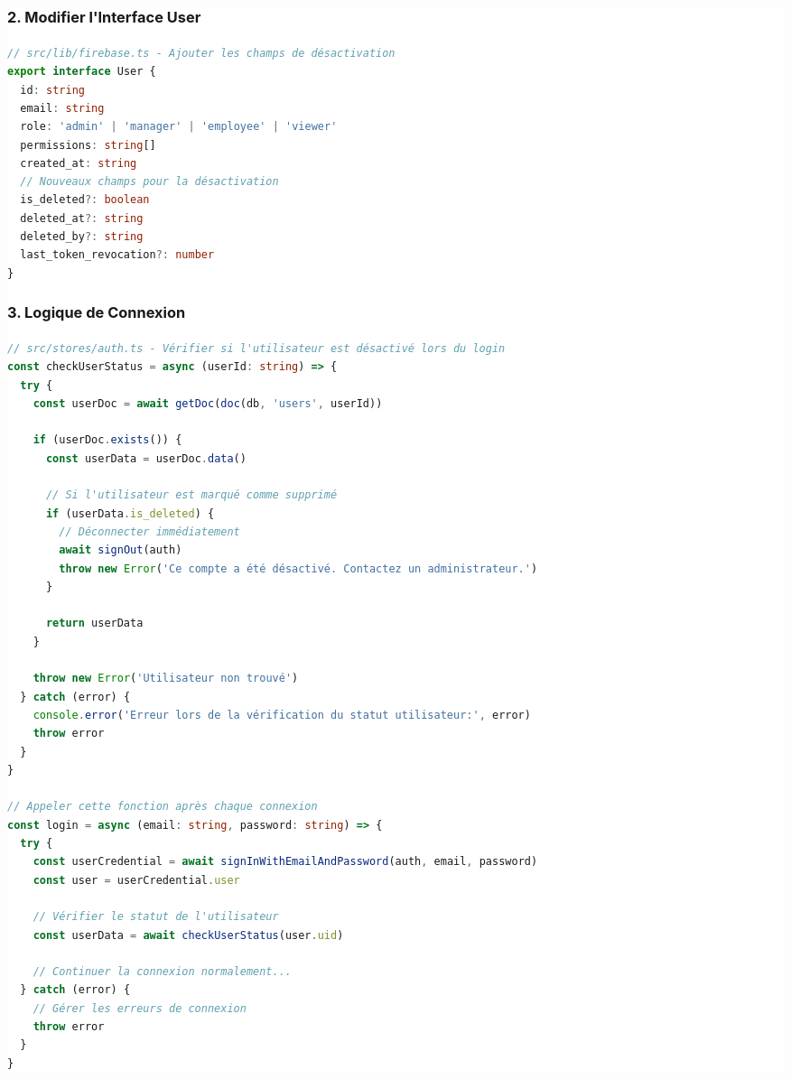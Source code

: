 ```typescript
```

### **2. Modifier l'Interface User**

```typescript
// src/lib/firebase.ts - Ajouter les champs de désactivation
export interface User {
  id: string
  email: string
  role: 'admin' | 'manager' | 'employee' | 'viewer'
  permissions: string[]
  created_at: string
  // Nouveaux champs pour la désactivation
  is_deleted?: boolean
  deleted_at?: string
  deleted_by?: string
  last_token_revocation?: number
}
```

### **3. Logique de Connexion**

```typescript
// src/stores/auth.ts - Vérifier si l'utilisateur est désactivé lors du login
const checkUserStatus = async (userId: string) => {
  try {
    const userDoc = await getDoc(doc(db, 'users', userId))
    
    if (userDoc.exists()) {
      const userData = userDoc.data()
      
      // Si l'utilisateur est marqué comme supprimé
      if (userData.is_deleted) {
        // Déconnecter immédiatement
        await signOut(auth)
        throw new Error('Ce compte a été désactivé. Contactez un administrateur.')
      }
      
      return userData
    }
    
    throw new Error('Utilisateur non trouvé')
  } catch (error) {
    console.error('Erreur lors de la vérification du statut utilisateur:', error)
    throw error
  }
}

// Appeler cette fonction après chaque connexion
const login = async (email: string, password: string) => {
  try {
    const userCredential = await signInWithEmailAndPassword(auth, email, password)
    const user = userCredential.user
    
    // Vérifier le statut de l'utilisateur
    const userData = await checkUserStatus(user.uid)
    
    // Continuer la connexion normalement...
  } catch (error) {
    // Gérer les erreurs de connexion
    throw error
  }
}
```
